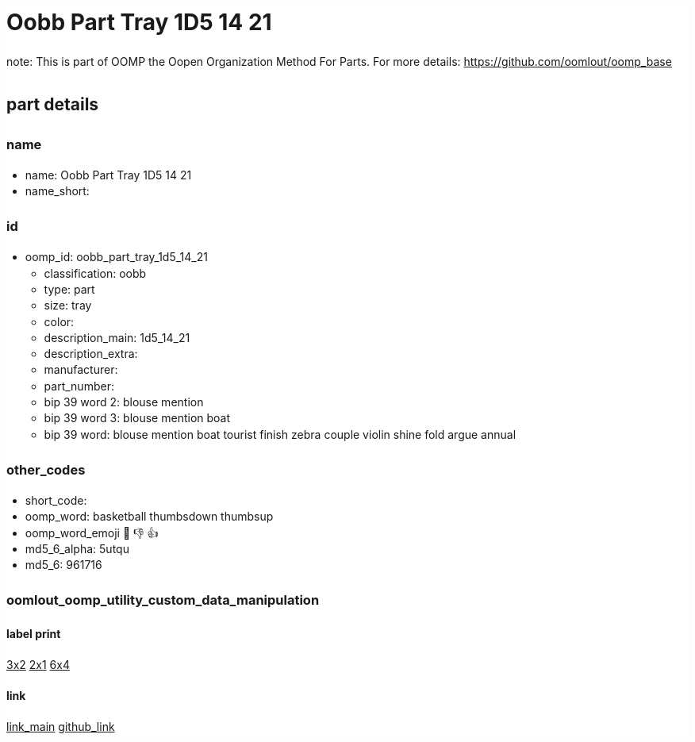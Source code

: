 # Oobb Part Tray 1D5 14 21  

note: This is part of OOMP the Oopen Organization Method For Parts. For more details: https://github.com/oomlout/oomp_base

##  part details





### name
* name: Oobb Part Tray 1D5 14 21
* name_short: 
### id
* oomp_id: oobb_part_tray_1d5_14_21
  * classification: oobb
  * type: part
  * size: tray
  * color: 
  * description_main: 1d5_14_21
  * description_extra: 
  * manufacturer: 
  * part_number: 
  * bip 39 word 2: blouse mention
  * bip 39 word 3: blouse mention boat
  * bip 39 word: blouse mention boat tourist finish zebra couple violin shine fold argue annual

### other_codes
* short_code: 
* oomp_word: basketball thumbsdown thumbsup
* oomp_word_emoji :basketball: :thumbsdown: :thumbsup:
* md5_6_alpha: 5utqu
* md5_6: 961716






### oomlout_oomp_utility_custom_data_manipulation
#### label print
[3x2](http://192.168.1.245:1112/?label=oomp%205utqu)
[2x1](http://192.168.1.242:1112/?label=oomp%205utqu)
[6x4](http://192.168.1.55:1112/?label=oomp%205utqu)    

#### link

[link_main](https://github.com/oomlout/oomlout_oomp_current_version_messy/tree/main/parts/oobb_part_tray_1d5_14_21) [github_link](https://github.com/oomlout/oomlout_oomp_part_src/tree/main/parts/oobb_part_tray_1d5_14_21)                             
